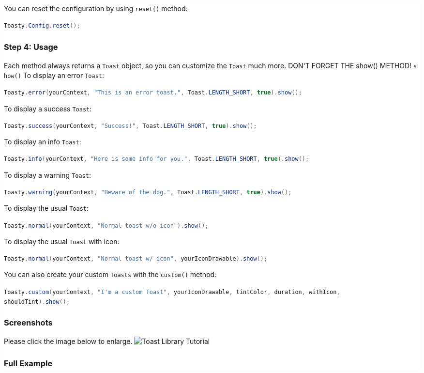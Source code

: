 You can reset the configuration by using `reset()` method:

```java
Toasty.Config.reset();
```


### Step 4: Usage

Each method always returns a `Toast` object, so you can customize the `Toast` much more. DON'T FORGET THE show() METHOD!
`show()`
To display an error `Toast`:

```java
Toasty.error(yourContext, "This is an error toast.", Toast.LENGTH_SHORT, true).show();
```

To display a success `Toast`:

```java
Toasty.success(yourContext, "Success!", Toast.LENGTH_SHORT, true).show();
```

To display an info `Toast`:

```java
Toasty.info(yourContext, "Here is some info for you.", Toast.LENGTH_SHORT, true).show();
```

To display a warning `Toast`:

```java
Toasty.warning(yourContext, "Beware of the dog.", Toast.LENGTH_SHORT, true).show();
```

To display the usual `Toast`:

```java
Toasty.normal(yourContext, "Normal toast w/o icon").show();
```

To display the usual `Toast` with icon:

```java
Toasty.normal(yourContext, "Normal toast w/ icon", yourIconDrawable).show();
```

You can also create your custom `Toasts` with the `custom()` method:

```java
Toasty.custom(yourContext, "I'm a custom Toast", yourIconDrawable, tintColor, duration, withIcon, 
shouldTint).show();
```

### Screenshots

Please click the image below to enlarge.
![Toast Library Tutorial](https://raw.githubusercontent.com/GrenderG/Toasty/master/art/collage.png)

### Full Example

